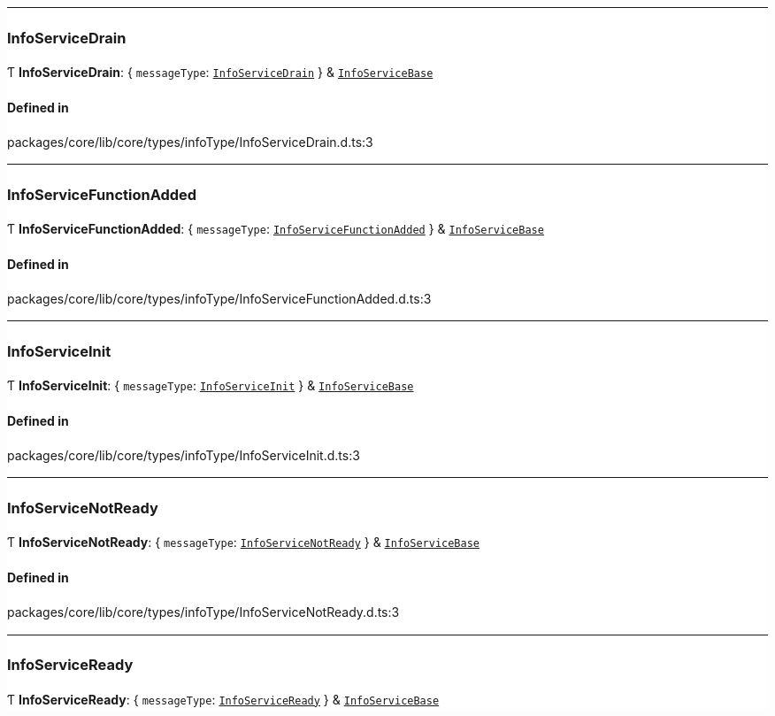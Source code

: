 ___

### InfoServiceDrain

Ƭ **InfoServiceDrain**: { `messageType`: [`InfoServiceDrain`](../enums/purista_amqpbridge.internal.EBMessageType.md#infoservicedrain)  } & [`InfoServiceBase`](purista_amqpbridge.internal.md#infoservicebase)

#### Defined in

packages/core/lib/core/types/infoType/InfoServiceDrain.d.ts:3

___

### InfoServiceFunctionAdded

Ƭ **InfoServiceFunctionAdded**: { `messageType`: [`InfoServiceFunctionAdded`](../enums/purista_amqpbridge.internal.EBMessageType.md#infoservicefunctionadded)  } & [`InfoServiceBase`](purista_amqpbridge.internal.md#infoservicebase)

#### Defined in

packages/core/lib/core/types/infoType/InfoServiceFunctionAdded.d.ts:3

___

### InfoServiceInit

Ƭ **InfoServiceInit**: { `messageType`: [`InfoServiceInit`](../enums/purista_amqpbridge.internal.EBMessageType.md#infoserviceinit)  } & [`InfoServiceBase`](purista_amqpbridge.internal.md#infoservicebase)

#### Defined in

packages/core/lib/core/types/infoType/InfoServiceInit.d.ts:3

___

### InfoServiceNotReady

Ƭ **InfoServiceNotReady**: { `messageType`: [`InfoServiceNotReady`](../enums/purista_amqpbridge.internal.EBMessageType.md#infoservicenotready)  } & [`InfoServiceBase`](purista_amqpbridge.internal.md#infoservicebase)

#### Defined in

packages/core/lib/core/types/infoType/InfoServiceNotReady.d.ts:3

___

### InfoServiceReady

Ƭ **InfoServiceReady**: { `messageType`: [`InfoServiceReady`](../enums/purista_amqpbridge.internal.EBMessageType.md#infoserviceready)  } & [`InfoServiceBase`](purista_amqpbridge.internal.md#infoservicebase)
